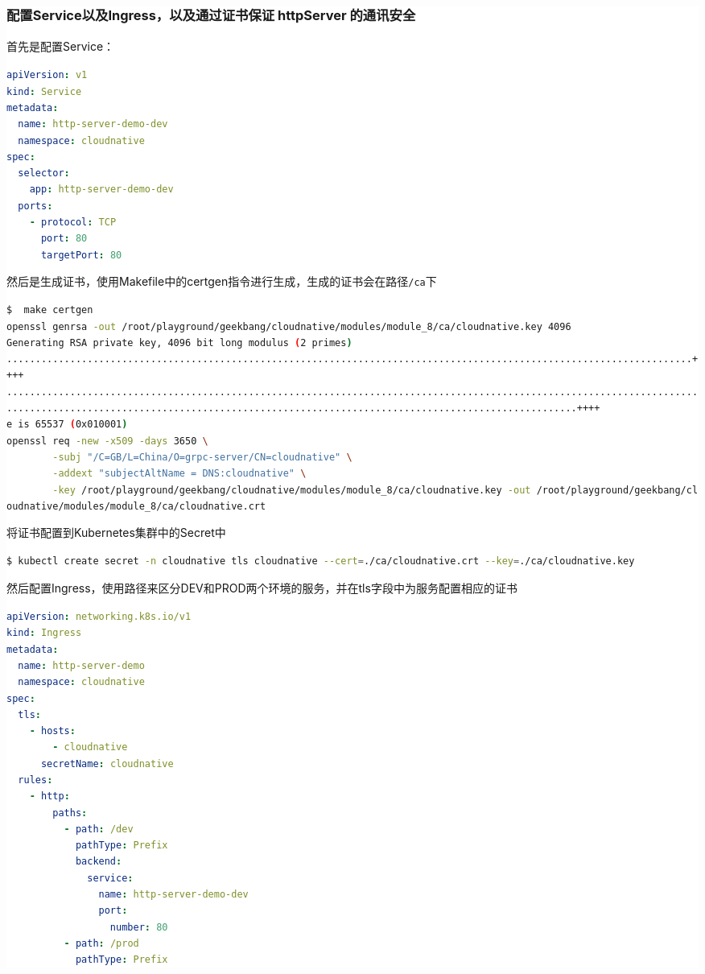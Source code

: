 
### 配置Service以及Ingress，以及通过证书保证 httpServer 的通讯安全
首先是配置Service：
```yaml
apiVersion: v1
kind: Service
metadata:
  name: http-server-demo-dev
  namespace: cloudnative
spec:
  selector:
    app: http-server-demo-dev
  ports:
    - protocol: TCP
      port: 80
      targetPort: 80
```

然后是生成证书，使用Makefile中的certgen指令进行生成，生成的证书会在路径`/ca`下
```bash
$  make certgen
openssl genrsa -out /root/playground/geekbang/cloudnative/modules/module_8/ca/cloudnative.key 4096
Generating RSA private key, 4096 bit long modulus (2 primes)
.......................................................................................................................++++
...........................................................................................................................................................................................................................++++
e is 65537 (0x010001)
openssl req -new -x509 -days 3650 \
        -subj "/C=GB/L=China/O=grpc-server/CN=cloudnative" \
        -addext "subjectAltName = DNS:cloudnative" \
        -key /root/playground/geekbang/cloudnative/modules/module_8/ca/cloudnative.key -out /root/playground/geekbang/cloudnative/modules/module_8/ca/cloudnative.crt
```

将证书配置到Kubernetes集群中的Secret中
```bash
$ kubectl create secret -n cloudnative tls cloudnative --cert=./ca/cloudnative.crt --key=./ca/cloudnative.key
```

然后配置Ingress，使用路径来区分DEV和PROD两个环境的服务，并在tls字段中为服务配置相应的证书
```yaml
apiVersion: networking.k8s.io/v1
kind: Ingress
metadata:
  name: http-server-demo
  namespace: cloudnative
spec:
  tls:
    - hosts:
        - cloudnative
      secretName: cloudnative
  rules:
    - http:
        paths:
          - path: /dev
            pathType: Prefix
            backend:
              service:
                name: http-server-demo-dev
                port:
                  number: 80
          - path: /prod
            pathType: Prefix
```